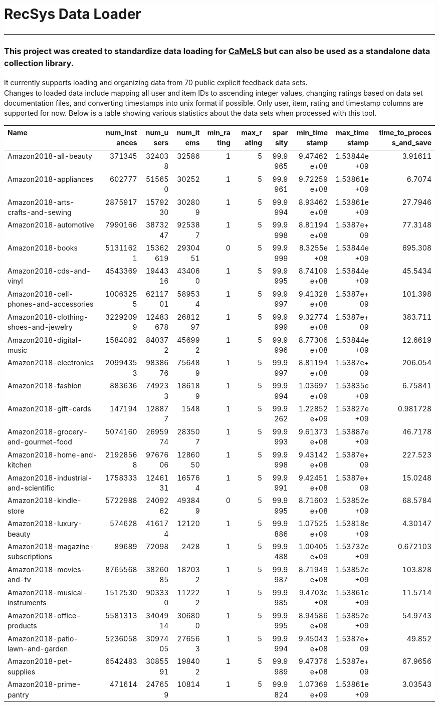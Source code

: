 # RecSys Data Loader

---

### This project was created to standardize data loading for [CaMeLS](https://github.com/ISG-Siegen/camels) but can also be used as a standalone data collection library.

It currently supports loading and organizing data from 70 public explicit feedback data sets.  
Changes to loaded data include mapping all user and item IDs to ascending integer values, changing ratings based on data set documentation files, and converting timestamps into unix format if possible.
Only user, item, rating and timestamp columns are supported for now.
Below is a table showing various statistics about the data sets when processed with this tool.  

| Name                                   |   num_instances |   num_users |   num_items |   min_rating |   max_rating |   sparsity |    min_timestamp |   max_timestamp |   time_to_process_and_save |
|:---------------------------------------|----------------:|------------:|------------:|-------------:|-------------:|-----------:|-----------------:|----------------:|---------------------------:|
| Amazon2018-all-beauty                  |          371345 |      324038 |       32586 |          1   |            5 |    99.9965 |      9.47462e+08 |     1.53844e+09 |                  3.91611   |
| Amazon2018-appliances                  |          602777 |      515650 |       30252 |          1   |            5 |    99.9961 |      9.72259e+08 |     1.53861e+09 |                  6.7074    |
| Amazon2018-arts-crafts-and-sewing      |         2875917 |     1579230 |      302809 |          1   |            5 |    99.9994 |      8.93462e+08 |     1.53861e+09 |                 27.7946    |
| Amazon2018-automotive                  |         7990166 |     3873247 |      925387 |          1   |            5 |    99.9998 |      8.81194e+08 |     1.5387e+09  |                 77.3148    |
| Amazon2018-books                       |        51311621 |    15362619 |     2930451 |          0   |            5 |    99.9999 |      8.3255e+08  |     1.53844e+09 |                695.308     |
| Amazon2018-cds-and-vinyl               |         4543369 |     1944316 |      434060 |          1   |            5 |    99.9995 |      8.74109e+08 |     1.53844e+09 |                 45.5434    |
| Amazon2018-cell-phones-and-accessories |        10063255 |     6211701 |      589534 |          1   |            5 |    99.9997 |      9.41328e+08 |     1.5387e+09  |                101.398     |
| Amazon2018-clothing-shoes-and-jewelry  |        32292099 |    12483678 |     2681297 |          1   |            5 |    99.9999 |      9.32774e+08 |     1.5387e+09  |                383.711     |
| Amazon2018-digital-music               |         1584082 |      840372 |      456992 |          1   |            5 |    99.9996 |      8.77306e+08 |     1.53844e+09 |                 12.6619    |
| Amazon2018-electronics                 |        20994353 |     9838676 |      756489 |          1   |            5 |    99.9997 |      8.81194e+08 |     1.5387e+09  |                206.054     |
| Amazon2018-fashion                     |          883636 |      749233 |      186189 |          1   |            5 |    99.9994 |      1.03697e+09 |     1.53835e+09 |                  6.75841   |
| Amazon2018-gift-cards                  |          147194 |      128877 |        1548 |          1   |            5 |    99.9262 |      1.22852e+09 |     1.53827e+09 |                  0.981728  |
| Amazon2018-grocery-and-gourmet-food    |         5074160 |     2695974 |      283507 |          1   |            5 |    99.9993 |      9.61373e+08 |     1.53887e+09 |                 46.7178    |
| Amazon2018-home-and-kitchen            |        21928568 |     9767606 |     1286050 |          1   |            5 |    99.9998 |      9.43142e+08 |     1.5387e+09  |                227.523     |
| Amazon2018-industrial-and-scientific   |         1758333 |     1246131 |      165764 |          1   |            5 |    99.9991 |      9.42451e+08 |     1.5387e+09  |                 15.0248    |
| Amazon2018-kindle-store                |         5722988 |     2409262 |      493849 |          0   |            5 |    99.9995 |      8.71603e+08 |     1.53852e+09 |                 68.5784    |
| Amazon2018-luxury-beauty               |          574628 |      416174 |       12120 |          1   |            5 |    99.9886 |      1.07525e+09 |     1.53818e+09 |                  4.30147   |
| Amazon2018-magazine-subscriptions      |           89689 |       72098 |        2428 |          1   |            5 |    99.9488 |      1.00405e+09 |     1.53732e+09 |                  0.672103  |
| Amazon2018-movies-and-tv               |         8765568 |     3826085 |      182032 |          1   |            5 |    99.9987 |      8.71949e+08 |     1.53852e+09 |                103.828     |
| Amazon2018-musical-instruments         |         1512530 |      903330 |      112222 |          1   |            5 |    99.9985 |      9.4703e+08  |     1.53861e+09 |                 11.5714    |
| Amazon2018-office-products             |         5581313 |     3404914 |      306800 |          1   |            5 |    99.9995 |      8.94586e+08 |     1.53852e+09 |                 54.9743    |
| Amazon2018-patio-lawn-and-garden       |         5236058 |     3097405 |      276563 |          1   |            5 |    99.9994 |      9.45043e+08 |     1.5387e+09  |                 49.852     |
| Amazon2018-pet-supplies                |         6542483 |     3085591 |      198402 |          1   |            5 |    99.9989 |      9.47376e+08 |     1.5387e+09  |                 67.9656    |
| Amazon2018-prime-pantry                |          471614 |      247659 |       10814 |          1   |            5 |    99.9824 |      1.07369e+09 |     1.53861e+09 |                  3.03543   |